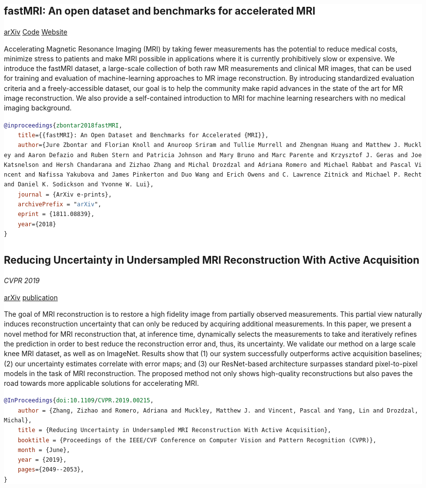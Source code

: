 ## fastMRI: An open dataset and benchmarks for accelerated MRI

[arXiv](https://arxiv.org/abs/1811.08839) [Code](https://github.com/facebookresearch/fastMRI) [Website](https://fastmri.org)

Accelerating Magnetic Resonance Imaging (MRI) by taking fewer measurements has the potential to reduce medical costs, minimize stress to patients and make MRI possible in applications where it is currently prohibitively slow or expensive. We introduce the fastMRI dataset, a large-scale collection of both raw MR measurements and clinical MR images, that can be used for training and evaluation of machine-learning approaches to MR image reconstruction. By introducing standardized evaluation criteria and a freely-accessible dataset, our goal is to help the community make rapid advances in the state of the art for MR image reconstruction. We also provide a self-contained introduction to MRI for machine learning researchers with no medical imaging background.

```BibTeX
@inproceedings{zbontar2018fastMRI,
    title={{fastMRI}: An Open Dataset and Benchmarks for Accelerated {MRI}},
    author={Jure Zbontar and Florian Knoll and Anuroop Sriram and Tullie Murrell and Zhengnan Huang and Matthew J. Muckley and Aaron Defazio and Ruben Stern and Patricia Johnson and Mary Bruno and Marc Parente and Krzysztof J. Geras and Joe Katsnelson and Hersh Chandarana and Zizhao Zhang and Michal Drozdzal and Adriana Romero and Michael Rabbat and Pascal Vincent and Nafissa Yakubova and James Pinkerton and Duo Wang and Erich Owens and C. Lawrence Zitnick and Michael P. Recht and Daniel K. Sodickson and Yvonne W. Lui},
    journal = {ArXiv e-prints},
    archivePrefix = "arXiv",
    eprint = {1811.08839},
    year={2018}
}
```

## Reducing Uncertainty in Undersampled MRI Reconstruction With Active Acquisition

*CVPR 2019*

[arXiv](https://arxiv.org/abs/1902.03051) [publication](https://openaccess.thecvf.com/content_CVPR_2019/html/Zhang_Reducing_Uncertainty_in_Undersampled_MRI_Reconstruction_With_Active_Acquisition_CVPR_2019_paper.html)

The goal of MRI reconstruction is to restore a high fidelity image from partially observed measurements. This partial view naturally induces reconstruction uncertainty that can only be reduced by acquiring additional measurements. In this paper, we present a novel method for MRI reconstruction that, at inference time, dynamically selects the measurements to take and iteratively refines the prediction in order to best reduce the reconstruction error and, thus, its uncertainty. We validate our method on a large scale knee MRI dataset, as well as on ImageNet. Results show that (1) our system successfully outperforms active acquisition baselines; (2) our uncertainty estimates correlate with error maps; and (3) our ResNet-based architecture surpasses standard pixel-to-pixel models in the task of MRI reconstruction. The proposed method not only shows high-quality reconstructions but also paves the road towards more applicable solutions for accelerating MRI.

```BibTeX
@InProceedings{doi:10.1109/CVPR.2019.00215,
    author = {Zhang, Zizhao and Romero, Adriana and Muckley, Matthew J. and Vincent, Pascal and Yang, Lin and Drozdzal, Michal},
    title = {Reducing Uncertainty in Undersampled MRI Reconstruction With Active Acquisition},
    booktitle = {Proceedings of the IEEE/CVF Conference on Computer Vision and Pattern Recognition (CVPR)},
    month = {June},
    year = {2019},
    pages={2049--2053},
}
```
